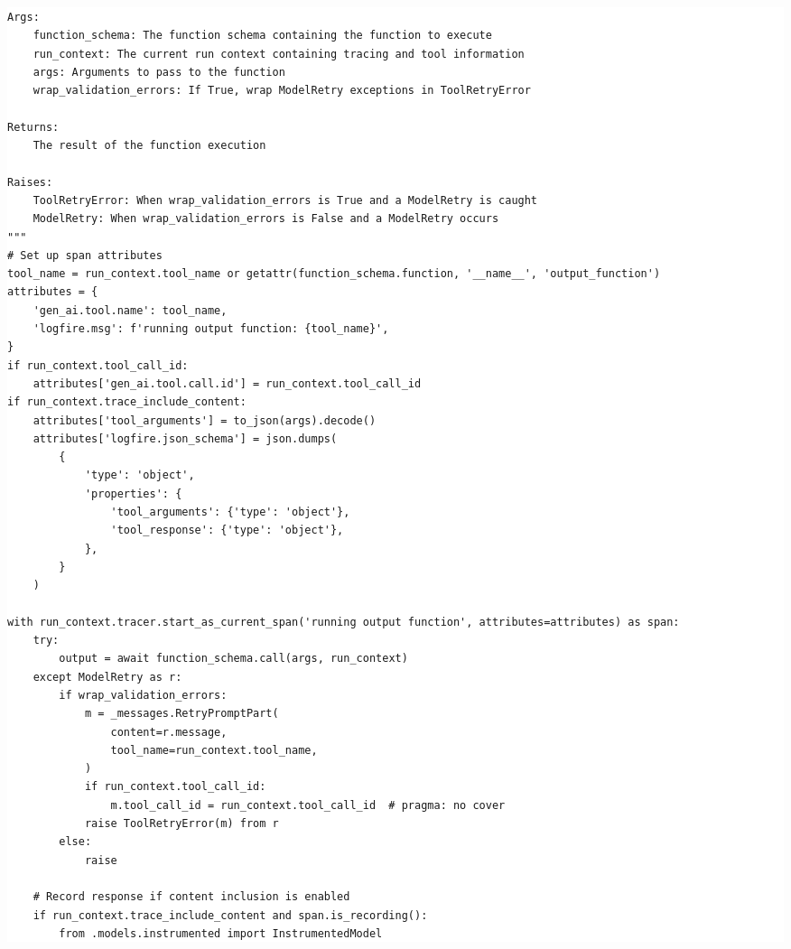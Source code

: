     Args:
        function_schema: The function schema containing the function to execute
        run_context: The current run context containing tracing and tool information
        args: Arguments to pass to the function
        wrap_validation_errors: If True, wrap ModelRetry exceptions in ToolRetryError

    Returns:
        The result of the function execution

    Raises:
        ToolRetryError: When wrap_validation_errors is True and a ModelRetry is caught
        ModelRetry: When wrap_validation_errors is False and a ModelRetry occurs
    """
    # Set up span attributes
    tool_name = run_context.tool_name or getattr(function_schema.function, '__name__', 'output_function')
    attributes = {
        'gen_ai.tool.name': tool_name,
        'logfire.msg': f'running output function: {tool_name}',
    }
    if run_context.tool_call_id:
        attributes['gen_ai.tool.call.id'] = run_context.tool_call_id
    if run_context.trace_include_content:
        attributes['tool_arguments'] = to_json(args).decode()
        attributes['logfire.json_schema'] = json.dumps(
            {
                'type': 'object',
                'properties': {
                    'tool_arguments': {'type': 'object'},
                    'tool_response': {'type': 'object'},
                },
            }
        )

    with run_context.tracer.start_as_current_span('running output function', attributes=attributes) as span:
        try:
            output = await function_schema.call(args, run_context)
        except ModelRetry as r:
            if wrap_validation_errors:
                m = _messages.RetryPromptPart(
                    content=r.message,
                    tool_name=run_context.tool_name,
                )
                if run_context.tool_call_id:
                    m.tool_call_id = run_context.tool_call_id  # pragma: no cover
                raise ToolRetryError(m) from r
            else:
                raise

        # Record response if content inclusion is enabled
        if run_context.trace_include_content and span.is_recording():
            from .models.instrumented import InstrumentedModel
